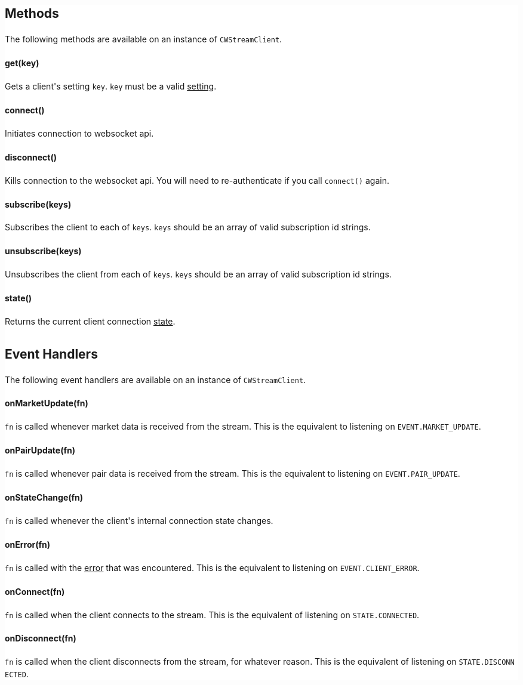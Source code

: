 ## Methods
The following methods are available on an instance of `CWStreamClient`.

#### get(key)
Gets a client's setting `key`. `key` must be a valid [setting](#settings).

#### connect()
Initiates connection to websocket api.

#### disconnect()
Kills connection to the websocket api. You will need to re-authenticate if you call `connect()` again.

#### subscribe(keys)
Subscribes the client to each of `keys`. `keys` should be an array of valid subscription id strings.

#### unsubscribe(keys)
Unsubscribes the client from each of `keys`. `keys` should be an array of valid subscription id strings.

#### state()
Returns the current client connection [state](#states).

## Event Handlers
The following event handlers are available on an instance of `CWStreamClient`.

#### onMarketUpdate(fn)
`fn` is called whenever market data is received from the stream. This is the equivalent to listening on `EVENT.MARKET_UPDATE`.

#### onPairUpdate(fn)
`fn` is called whenever pair data is received from the stream. This is the equivalent to listening on `EVENT.PAIR_UPDATE`.

#### onStateChange(fn)
`fn` is called whenever the client's internal connection state changes.

#### onError(fn)
`fn` is called with the [error](#errors) that was encountered. This is the equivalent to listening on `EVENT.CLIENT_ERROR`.

#### onConnect(fn)
`fn` is called when the client connects to the stream. This is the equivalent of listening on `STATE.CONNECTED`.

#### onDisconnect(fn)
`fn` is called when the client disconnects from the stream, for whatever reason. This is the equivalent of listening on `STATE.DISCONNECTED`.
